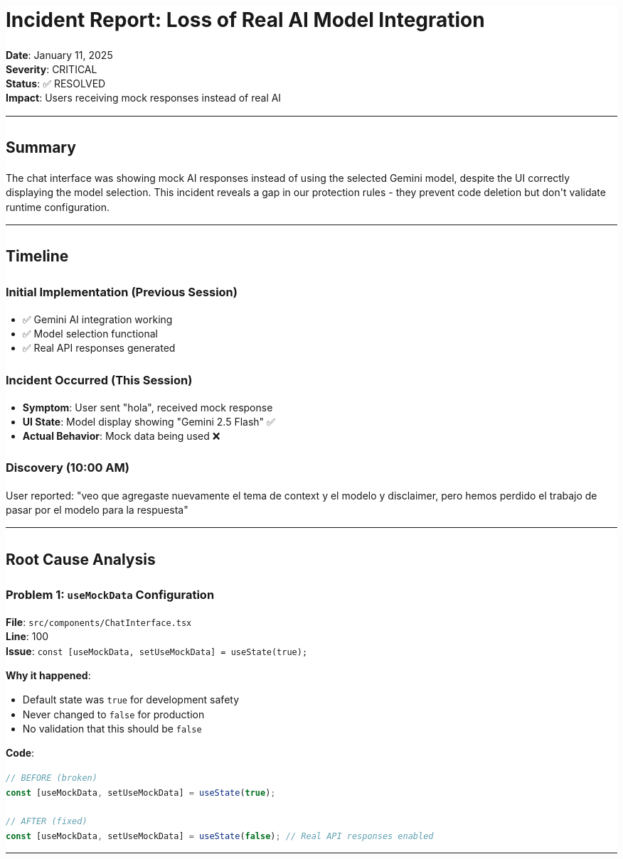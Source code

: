 # Incident Report: Loss of Real AI Model Integration

**Date**: January 11, 2025  
**Severity**: CRITICAL  
**Status**: ✅ RESOLVED  
**Impact**: Users receiving mock responses instead of real AI

---

## Summary

The chat interface was showing mock AI responses instead of using the selected Gemini model, despite the UI correctly displaying the model selection. This incident reveals a gap in our protection rules - they prevent code deletion but don't validate runtime configuration.

---

## Timeline

### Initial Implementation (Previous Session)
- ✅ Gemini AI integration working
- ✅ Model selection functional
- ✅ Real API responses generated

### Incident Occurred (This Session)
- **Symptom**: User sent "hola", received mock response
- **UI State**: Model display showing "Gemini 2.5 Flash" ✅
- **Actual Behavior**: Mock data being used ❌

### Discovery (10:00 AM)
User reported: "veo que agregaste nuevamente el tema de context y el modelo y disclaimer, pero hemos perdido el trabajo de pasar por el modelo para la respuesta"

---

## Root Cause Analysis

### Problem 1: `useMockData` Configuration
**File**: `src/components/ChatInterface.tsx`  
**Line**: 100  
**Issue**: `const [useMockData, setUseMockData] = useState(true);`

**Why it happened**:
- Default state was `true` for development safety
- Never changed to `false` for production
- No validation that this should be `false`

**Code**:
```typescript
// BEFORE (broken)
const [useMockData, setUseMockData] = useState(true);

// AFTER (fixed)
const [useMockData, setUseMockData] = useState(false); // Real API responses enabled
```

---
